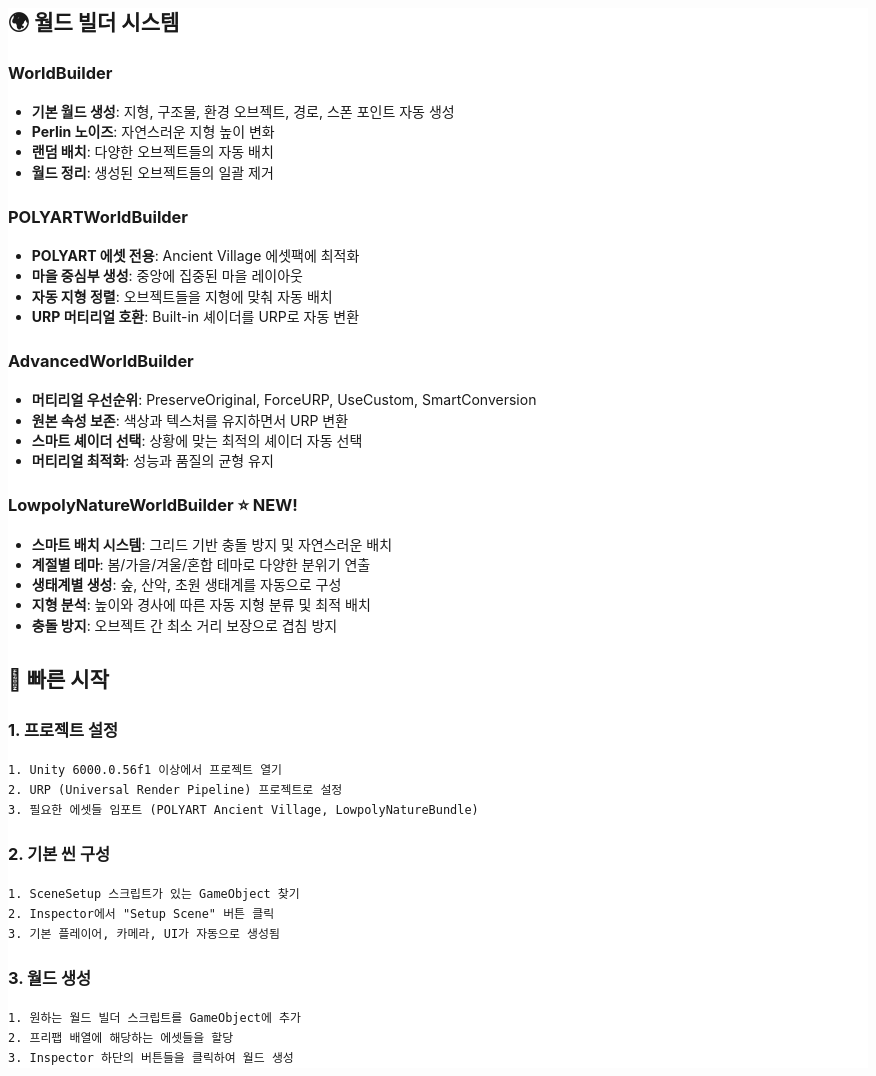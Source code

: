 ## 🌍 월드 빌더 시스템

### WorldBuilder
- **기본 월드 생성**: 지형, 구조물, 환경 오브젝트, 경로, 스폰 포인트 자동 생성
- **Perlin 노이즈**: 자연스러운 지형 높이 변화
- **랜덤 배치**: 다양한 오브젝트들의 자동 배치
- **월드 정리**: 생성된 오브젝트들의 일괄 제거

### POLYARTWorldBuilder
- **POLYART 에셋 전용**: Ancient Village 에셋팩에 최적화
- **마을 중심부 생성**: 중앙에 집중된 마을 레이아웃
- **자동 지형 정렬**: 오브젝트들을 지형에 맞춰 자동 배치
- **URP 머티리얼 호환**: Built-in 셰이더를 URP로 자동 변환

### AdvancedWorldBuilder
- **머티리얼 우선순위**: PreserveOriginal, ForceURP, UseCustom, SmartConversion
- **원본 속성 보존**: 색상과 텍스처를 유지하면서 URP 변환
- **스마트 셰이더 선택**: 상황에 맞는 최적의 셰이더 자동 선택
- **머티리얼 최적화**: 성능과 품질의 균형 유지

### LowpolyNatureWorldBuilder ⭐ **NEW!**
- **스마트 배치 시스템**: 그리드 기반 충돌 방지 및 자연스러운 배치
- **계절별 테마**: 봄/가을/겨울/혼합 테마로 다양한 분위기 연출
- **생태계별 생성**: 숲, 산악, 초원 생태계를 자동으로 구성
- **지형 분석**: 높이와 경사에 따른 자동 지형 분류 및 최적 배치
- **충돌 방지**: 오브젝트 간 최소 거리 보장으로 겹침 방지

## 🚀 빠른 시작

### 1. 프로젝트 설정
```
1. Unity 6000.0.56f1 이상에서 프로젝트 열기
2. URP (Universal Render Pipeline) 프로젝트로 설정
3. 필요한 에셋들 임포트 (POLYART Ancient Village, LowpolyNatureBundle)
```

### 2. 기본 씬 구성
```
1. SceneSetup 스크립트가 있는 GameObject 찾기
2. Inspector에서 "Setup Scene" 버튼 클릭
3. 기본 플레이어, 카메라, UI가 자동으로 생성됨
```

### 3. 월드 생성
```
1. 원하는 월드 빌더 스크립트를 GameObject에 추가
2. 프리팹 배열에 해당하는 에셋들을 할당
3. Inspector 하단의 버튼들을 클릭하여 월드 생성
```
